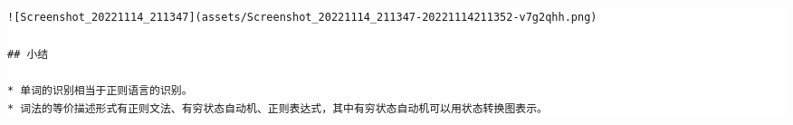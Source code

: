     ![Screenshot_20221114_211347](assets/Screenshot_20221114_211347-20221114211352-v7g2qhh.png)​

    ## 小结

    * 单词的识别相当于正则语言的识别。
    * 词法的等价描述形式有正则文法、有穷状态自动机、正则表达式，其中有穷状态自动机可以用状态转换图表示。
